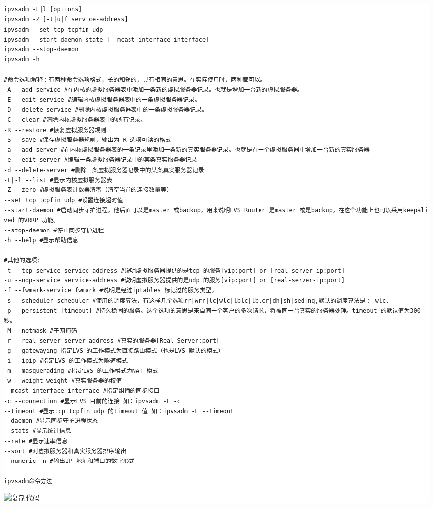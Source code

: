 ```
ipvsadm -L|l [options]
ipvsadm -Z [-t|u|f service-address]
ipvsadm --set tcp tcpfin udp
ipvsadm --start-daemon state [--mcast-interface interface]
ipvsadm --stop-daemon
ipvsadm -h

#命令选项解释：有两种命令选项格式，长的和短的，具有相同的意思。在实际使用时，两种都可以。
-A --add-service #在内核的虚拟服务器表中添加一条新的虚拟服务器记录。也就是增加一台新的虚拟服务器。
-E --edit-service #编辑内核虚拟服务器表中的一条虚拟服务器记录。
-D --delete-service #删除内核虚拟服务器表中的一条虚拟服务器记录。
-C --clear #清除内核虚拟服务器表中的所有记录。
-R --restore #恢复虚拟服务器规则
-S --save #保存虚拟服务器规则，输出为-R 选项可读的格式
-a --add-server #在内核虚拟服务器表的一条记录里添加一条新的真实服务器记录。也就是在一个虚拟服务器中增加一台新的真实服务器
-e --edit-server #编辑一条虚拟服务器记录中的某条真实服务器记录
-d --delete-server #删除一条虚拟服务器记录中的某条真实服务器记录
-L|-l --list #显示内核虚拟服务器表
-Z --zero #虚拟服务表计数器清零（清空当前的连接数量等）
--set tcp tcpfin udp #设置连接超时值
--start-daemon #启动同步守护进程。他后面可以是master 或backup，用来说明LVS Router 是master 或是backup。在这个功能上也可以采用keepalived 的VRRP 功能。
--stop-daemon #停止同步守护进程
-h --help #显示帮助信息

#其他的选项:
-t --tcp-service service-address #说明虚拟服务器提供的是tcp 的服务[vip:port] or [real-server-ip:port]
-u --udp-service service-address #说明虚拟服务器提供的是udp 的服务[vip:port] or [real-server-ip:port]
-f --fwmark-service fwmark #说明是经过iptables 标记过的服务类型。
-s --scheduler scheduler #使用的调度算法，有这样几个选项rr|wrr|lc|wlc|lblc|lblcr|dh|sh|sed|nq,默认的调度算法是： wlc.
-p --persistent [timeout] #持久稳固的服务。这个选项的意思是来自同一个客户的多次请求，将被同一台真实的服务器处理。timeout 的默认值为300 秒。
-M --netmask #子网掩码
-r --real-server server-address #真实的服务器[Real-Server:port]
-g --gatewaying 指定LVS 的工作模式为直接路由模式（也是LVS 默认的模式）
-i --ipip #指定LVS 的工作模式为隧道模式
-m --masquerading #指定LVS 的工作模式为NAT 模式
-w --weight weight #真实服务器的权值
--mcast-interface interface #指定组播的同步接口
-c --connection #显示LVS 目前的连接 如：ipvsadm -L -c
--timeout #显示tcp tcpfin udp 的timeout 值 如：ipvsadm -L --timeout
--daemon #显示同步守护进程状态
--stats #显示统计信息
--rate #显示速率信息
--sort #对虚拟服务器和真实服务器排序输出
--numeric -n #输出IP 地址和端口的数字形式

ipvsadm命令方法
```

[![复制代码](https://common.cnblogs.com/images/copycode.gif)](javascript:void(0);)

